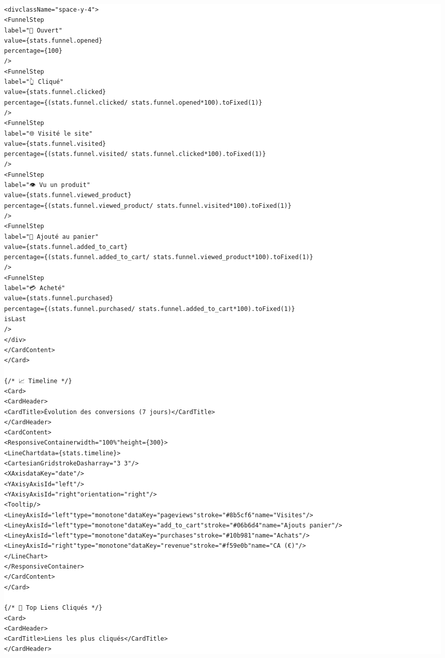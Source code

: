 ```tsx
<divclassName="space-y-4">
<FunnelStep
label="📧 Ouvert"
value={stats.funnel.opened}
percentage={100}
/>
<FunnelStep
label="👆 Cliqué"
value={stats.funnel.clicked}
percentage={(stats.funnel.clicked/ stats.funnel.opened*100).toFixed(1)}
/>
<FunnelStep
label="🌐 Visité le site"
value={stats.funnel.visited}
percentage={(stats.funnel.visited/ stats.funnel.clicked*100).toFixed(1)}
/>
<FunnelStep
label="👁️ Vu un produit"
value={stats.funnel.viewed_product}
percentage={(stats.funnel.viewed_product/ stats.funnel.visited*100).toFixed(1)}
/>
<FunnelStep
label="🛒 Ajouté au panier"
value={stats.funnel.added_to_cart}
percentage={(stats.funnel.added_to_cart/ stats.funnel.viewed_product*100).toFixed(1)}
/>
<FunnelStep
label="💳 Acheté"
value={stats.funnel.purchased}
percentage={(stats.funnel.purchased/ stats.funnel.added_to_cart*100).toFixed(1)}
isLast
/>
</div>
</CardContent>
</Card>

{/* 📈 Timeline */}
<Card>
<CardHeader>
<CardTitle>Évolution des conversions (7 jours)</CardTitle>
</CardHeader>
<CardContent>
<ResponsiveContainerwidth="100%"height={300}>
<LineChartdata={stats.timeline}>
<CartesianGridstrokeDasharray="3 3"/>
<XAxisdataKey="date"/>
<YAxisyAxisId="left"/>
<YAxisyAxisId="right"orientation="right"/>
<Tooltip/>
<LineyAxisId="left"type="monotone"dataKey="pageviews"stroke="#8b5cf6"name="Visites"/>
<LineyAxisId="left"type="monotone"dataKey="add_to_cart"stroke="#06b6d4"name="Ajouts panier"/>
<LineyAxisId="left"type="monotone"dataKey="purchases"stroke="#10b981"name="Achats"/>
<LineyAxisId="right"type="monotone"dataKey="revenue"stroke="#f59e0b"name="CA (€)"/>
</LineChart>
</ResponsiveContainer>
</CardContent>
</Card>

{/* 🔗 Top Liens Cliqués */}
<Card>
<CardHeader>
<CardTitle>Liens les plus cliqués</CardTitle>
</CardHeader>
```